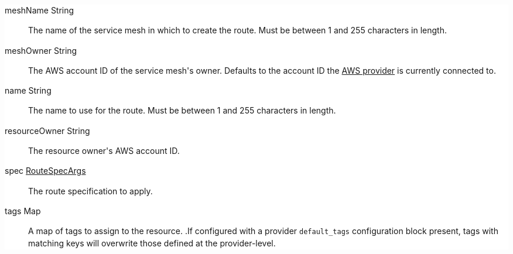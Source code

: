 <a data-swiftype-name="resource-property" data-swiftype-type="text" href="#state_meshname_java" style="color: inherit; text-decoration: inherit;">mesh<wbr>Name</a>
</span>
        <span class="property-indicator"></span>
        <span class="property-type">String</span>
    </dt>
    <dd><p>The name of the service mesh in which to create the route. Must be between 1 and 255 characters in length.</p>
</dd><dt class="property-optional"
            title="Optional">
        <span id="state_meshowner_java">
<a data-swiftype-name="resource-property" data-swiftype-type="text" href="#state_meshowner_java" style="color: inherit; text-decoration: inherit;">mesh<wbr>Owner</a>
</span>
        <span class="property-indicator"></span>
        <span class="property-type">String</span>
    </dt>
    <dd><p>The AWS account ID of the service mesh's owner. Defaults to the account ID the <a href="https://www.terraform.io/docs/providers/aws/index.html">AWS provider</a> is currently connected to.</p>
</dd><dt class="property-optional"
            title="Optional">
        <span id="state_name_java">
<a data-swiftype-name="resource-property" data-swiftype-type="text" href="#state_name_java" style="color: inherit; text-decoration: inherit;">name</a>
</span>
        <span class="property-indicator"></span>
        <span class="property-type">String</span>
    </dt>
    <dd><p>The name to use for the route. Must be between 1 and 255 characters in length.</p>
</dd><dt class="property-optional"
            title="Optional">
        <span id="state_resourceowner_java">
<a data-swiftype-name="resource-property" data-swiftype-type="text" href="#state_resourceowner_java" style="color: inherit; text-decoration: inherit;">resource<wbr>Owner</a>
</span>
        <span class="property-indicator"></span>
        <span class="property-type">String</span>
    </dt>
    <dd><p>The resource owner's AWS account ID.</p>
</dd><dt class="property-optional"
            title="Optional">
        <span id="state_spec_java">
<a data-swiftype-name="resource-property" data-swiftype-type="text" href="#state_spec_java" style="color: inherit; text-decoration: inherit;">spec</a>
</span>
        <span class="property-indicator"></span>
        <span class="property-type"><a href="#routespec">Route<wbr>Spec<wbr>Args</a></span>
    </dt>
    <dd><p>The route specification to apply.</p>
</dd><dt class="property-optional"
            title="Optional">
        <span id="state_tags_java">
<a data-swiftype-name="resource-property" data-swiftype-type="text" href="#state_tags_java" style="color: inherit; text-decoration: inherit;">tags</a>
</span>
        <span class="property-indicator"></span>
        <span class="property-type">Map<String,String></span>
    </dt>
    <dd><p>A map of tags to assign to the resource. .If configured with a provider <code>default_tags</code> configuration block present, tags with matching keys will overwrite those defined at the provider-level.</p>
</dd><dt class="property-optional"
            title="Optional">
        <span id="state_tagsall_java">